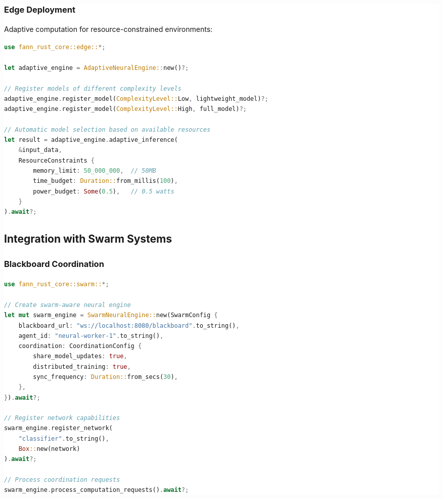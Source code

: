 ### Edge Deployment

Adaptive computation for resource-constrained environments:

```rust
use fann_rust_core::edge::*;

let adaptive_engine = AdaptiveNeuralEngine::new()?;

// Register models of different complexity levels
adaptive_engine.register_model(ComplexityLevel::Low, lightweight_model)?;
adaptive_engine.register_model(ComplexityLevel::High, full_model)?;

// Automatic model selection based on available resources
let result = adaptive_engine.adaptive_inference(
    &input_data,
    ResourceConstraints {
        memory_limit: 50_000_000,  // 50MB
        time_budget: Duration::from_millis(100),
        power_budget: Some(0.5),   // 0.5 watts
    }
).await?;
```

## Integration with Swarm Systems

### Blackboard Coordination

```rust
use fann_rust_core::swarm::*;

// Create swarm-aware neural engine
let mut swarm_engine = SwarmNeuralEngine::new(SwarmConfig {
    blackboard_url: "ws://localhost:8080/blackboard".to_string(),
    agent_id: "neural-worker-1".to_string(),
    coordination: CoordinationConfig {
        share_model_updates: true,
        distributed_training: true,
        sync_frequency: Duration::from_secs(30),
    },
}).await?;

// Register network capabilities
swarm_engine.register_network(
    "classifier".to_string(),
    Box::new(network)
).await?;

// Process coordination requests
swarm_engine.process_computation_requests().await?;
```
